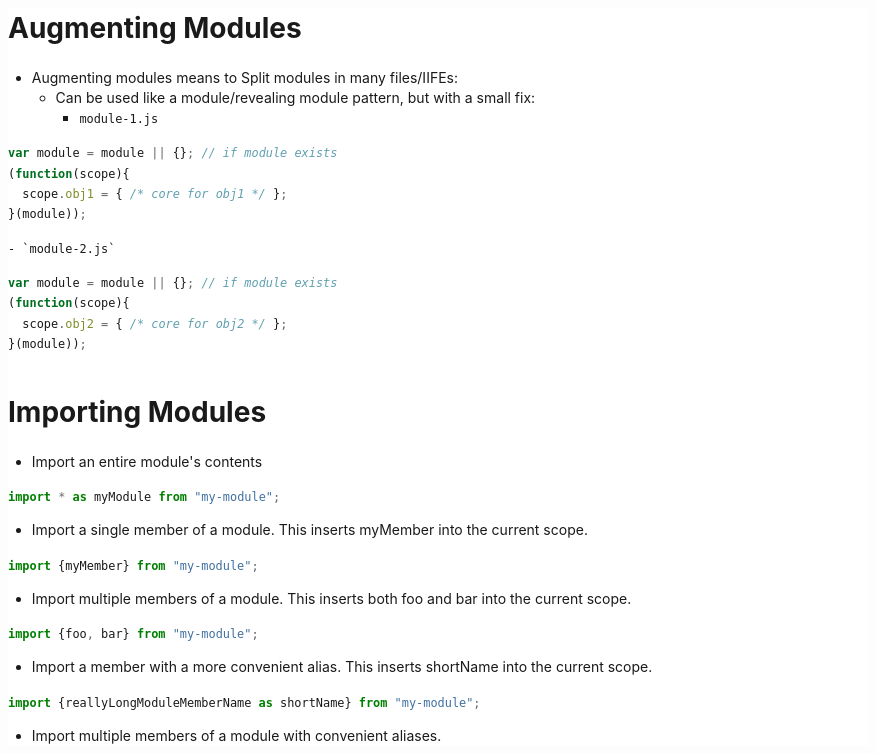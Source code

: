 





# Augmenting Modules



- Augmenting modules means to Split modules in many files/IIFEs:
  - Can be used like a module/revealing module pattern, but with a small fix:
    - `module-1.js`
```javascript
var module = module || {}; // if module exists
(function(scope){
  scope.obj1 = { /* core for obj1 */ };
}(module));
```
    - `module-2.js`
```javascript
var module = module || {}; // if module exists
(function(scope){
  scope.obj2 = { /* core for obj2 */ };
}(module));
```










# Importing Modules
- Import an entire module's contents

```js
import * as myModule from "my-module";
```
- Import a single member of a module. This inserts myMember into the current scope.

```js
import {myMember} from "my-module";
```
- Import multiple members of a module. This inserts both foo and bar into the current scope.

```js
import {foo, bar} from "my-module";
```



- Import a member with a more convenient alias. This inserts shortName into the current scope.

```js
import {reallyLongModuleMemberName as shortName} from "my-module";
```
- Import multiple members of a module with convenient aliases.
